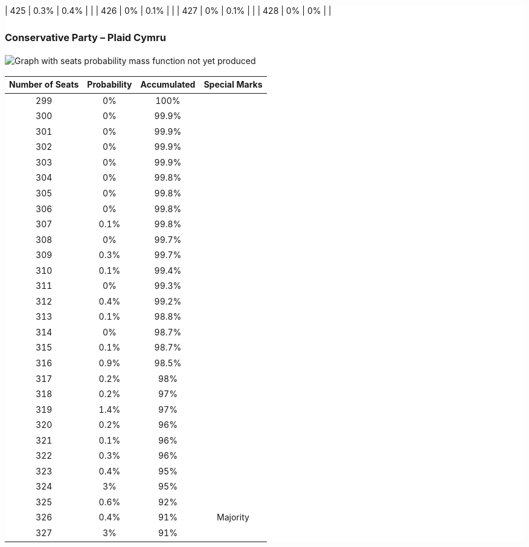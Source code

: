 | 425 | 0.3% | 0.4% |  |
| 426 | 0% | 0.1% |  |
| 427 | 0% | 0.1% |  |
| 428 | 0% | 0% |  |

### Conservative Party – Plaid Cymru

![Graph with seats probability mass function not yet produced](2021-06-13-SavantaComRes-coalitions-seats-pmf-con–pc.png "Seats Probability Mass Function")

| Number of Seats | Probability | Accumulated | Special Marks |
|:---------------:|:-----------:|:-----------:|:-------------:|
| 299 | 0% | 100% |  |
| 300 | 0% | 99.9% |  |
| 301 | 0% | 99.9% |  |
| 302 | 0% | 99.9% |  |
| 303 | 0% | 99.9% |  |
| 304 | 0% | 99.8% |  |
| 305 | 0% | 99.8% |  |
| 306 | 0% | 99.8% |  |
| 307 | 0.1% | 99.8% |  |
| 308 | 0% | 99.7% |  |
| 309 | 0.3% | 99.7% |  |
| 310 | 0.1% | 99.4% |  |
| 311 | 0% | 99.3% |  |
| 312 | 0.4% | 99.2% |  |
| 313 | 0.1% | 98.8% |  |
| 314 | 0% | 98.7% |  |
| 315 | 0.1% | 98.7% |  |
| 316 | 0.9% | 98.5% |  |
| 317 | 0.2% | 98% |  |
| 318 | 0.2% | 97% |  |
| 319 | 1.4% | 97% |  |
| 320 | 0.2% | 96% |  |
| 321 | 0.1% | 96% |  |
| 322 | 0.3% | 96% |  |
| 323 | 0.4% | 95% |  |
| 324 | 3% | 95% |  |
| 325 | 0.6% | 92% |  |
| 326 | 0.4% | 91% | Majority |
| 327 | 3% | 91% |  |